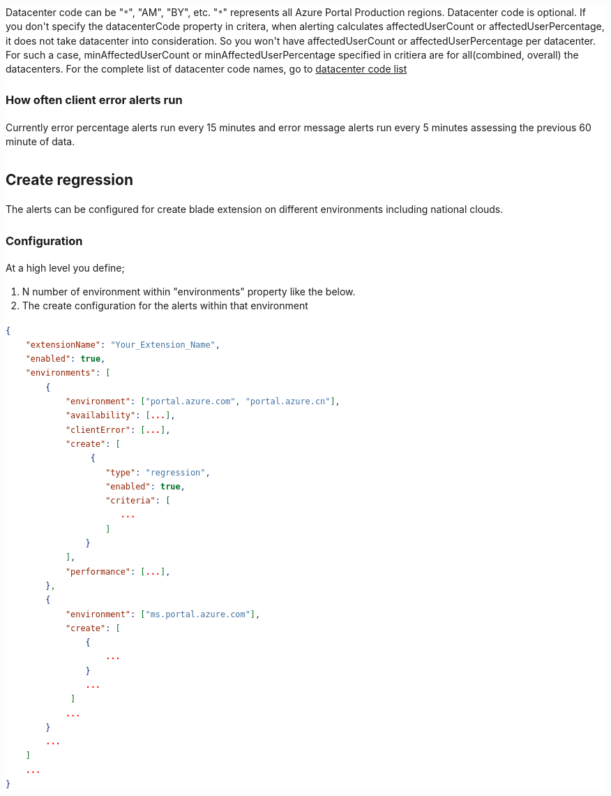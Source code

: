 Datacenter code can be "`*`", "AM", "BY", etc. "`*`" represents all Azure Portal Production regions.
Datacenter code is optional. If you don't specify the datacenterCode property in critera, when alerting calculates affectedUserCount or affectedUserPercentage, it does not take datacenter into consideration. So you won't have affectedUserCount or affectedUserPercentage per datacenter. For such a case, minAffectedUserCount or minAffectedUserPercentage specified in critiera are for all(combined, overall) the datacenters.
For the complete list of datacenter code names, go to [datacenter code list](https://aka.ms/portalfx/alerting/datacenter-code-name)

<a name="client-error-how-often-client-error-alerts-run"></a>
### How often client error alerts run

Currently error percentage alerts run every 15 minutes and error message alerts run every 5 minutes assessing the previous 60 minute of data.

<a name="create-regression"></a>
## Create regression

The alerts can be configured for create blade extension on different environments including national clouds.

<a name="create-regression-configuration-3"></a>
### Configuration

At a high level you define;

1. N number of environment within "environments" property like the below.
2. The create configuration for the alerts within that environment

```json
{
    "extensionName": "Your_Extension_Name",
    "enabled": true,
    "environments": [
        {
            "environment": ["portal.azure.com", "portal.azure.cn"],
            "availability": [...],
            "clientError": [...],
            "create": [
                 {
                    "type": "regression",
                    "enabled": true,
                    "criteria": [
                       ...
                    ]
                }
            ],
            "performance": [...],
        },
        {
            "environment": ["ms.portal.azure.com"],
            "create": [
                {
                    ...
                }
                ...
             ]
            ...
        }
        ...
    ]
    ...
}
```

  [1]: https://icmdocs.azurewebsites.net/developers/Connectors/ConnectorOnboarding.html
  [2]: https://ssladmin/Details/2849443
  [3]: https://stackoverflow.microsoft.com/images/a/2b260f70-aa31-4f04-8ccb-862bd64b6519.png
  [4]: https://stackoverflow.microsoft.com/images/a/9bf653db-719b-466b-bb70-69129708f78b.png